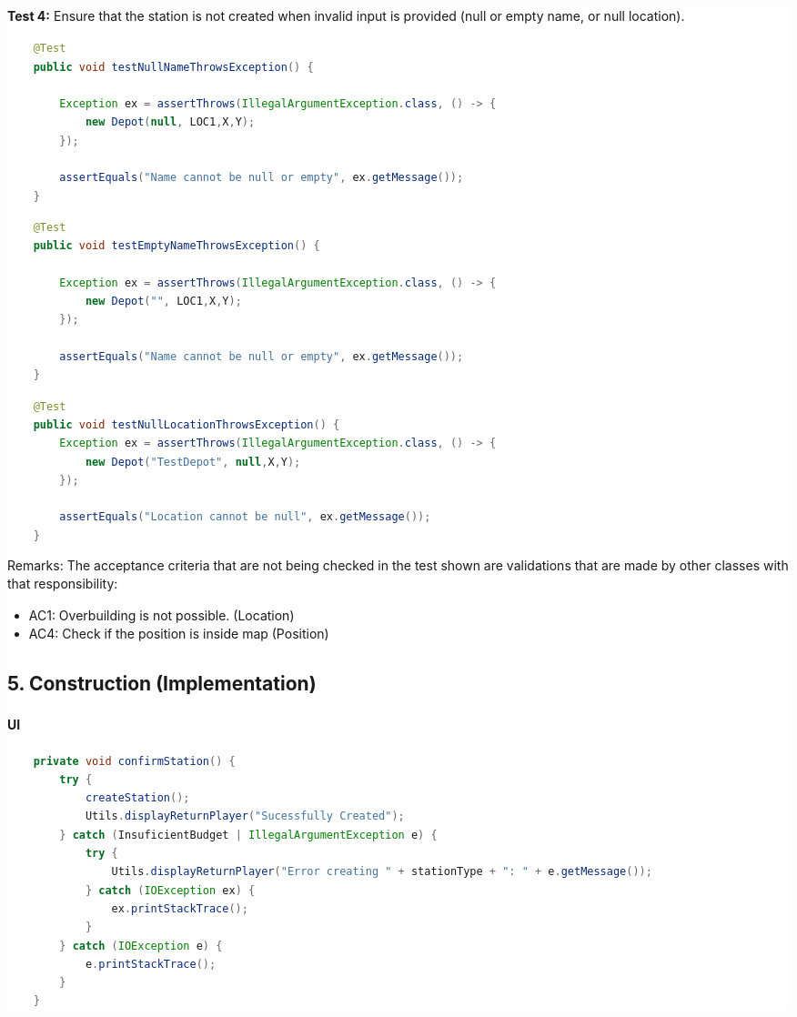 **Test 4:** Ensure that the station is not created when invalid input is provided (null or empty name, or null location).

```java
    @Test
    public void testNullNameThrowsException() {
    
        Exception ex = assertThrows(IllegalArgumentException.class, () -> {
            new Depot(null, LOC1,X,Y);
        });
    
        assertEquals("Name cannot be null or empty", ex.getMessage());
    }

```

```java
    @Test
    public void testEmptyNameThrowsException() {
    
        Exception ex = assertThrows(IllegalArgumentException.class, () -> {
            new Depot("", LOC1,X,Y);
        });
    
        assertEquals("Name cannot be null or empty", ex.getMessage());
    }
```

```java
    @Test
    public void testNullLocationThrowsException() {
        Exception ex = assertThrows(IllegalArgumentException.class, () -> {
            new Depot("TestDepot", null,X,Y);
        });
    
        assertEquals("Location cannot be null", ex.getMessage());
    }
```


Remarks:
The acceptance criteria that are not being checked in the test shown are validations that are made by other
classes with that responsibility:
- AC1: Overbuilding is not possible. (Location)
- AC4: Check if the position is inside map (Position)


## 5. Construction (Implementation)

#### UI

```java
    private void confirmStation() {
        try {
            createStation();
            Utils.displayReturnPlayer("Sucessfully Created");
        } catch (InsuficientBudget | IllegalArgumentException e) {
            try {
                Utils.displayReturnPlayer("Error creating " + stationType + ": " + e.getMessage());
            } catch (IOException ex) {
                ex.printStackTrace();
            }
        } catch (IOException e) {
            e.printStackTrace();
        }
    }
```